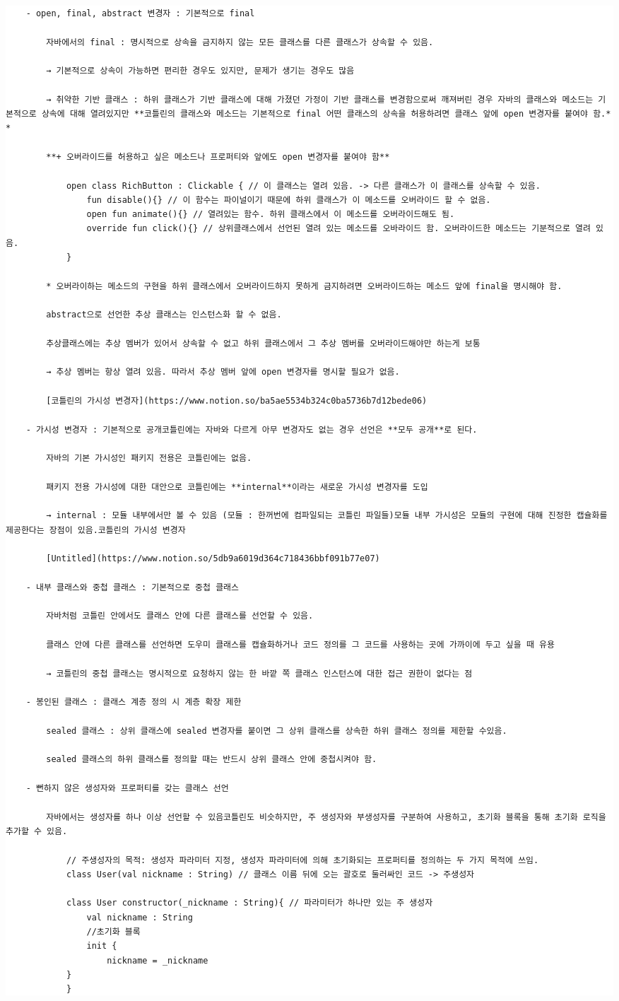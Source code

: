         - open, final, abstract 변경자 : 기본적으로 final

            자바에서의 final : 명시적으로 상속을 금지하지 않는 모든 클래스를 다른 클래스가 상속할 수 있음. 

            → 기본적으로 상속이 가능하면 편리한 경우도 있지만, 문제가 생기는 경우도 많음

            → 취약한 기반 클래스 : 하위 클래스가 기반 클래스에 대해 가졌던 가정이 기반 클래스를 변경함으로써 깨져버린 경우 자바의 클래스와 메소드는 기본적으로 상속에 대해 열려있지만 **코틀린의 클래스와 메소드는 기본적으로 final 어떤 클래스의 상속을 허용하려면 클래스 앞에 open 변경자를 붙여야 함.** 

            **+ 오버라이드를 허용하고 싶은 메소드나 프로퍼티와 앞에도 open 변경자를 붙여야 함**

                open class RichButton : Clickable { // 이 클래스는 열려 있음. -> 다른 클래스가 이 클래스를 상속할 수 있음.
                    fun disable(){} // 이 함수는 파이널이기 때문에 하위 클래스가 이 메소드를 오버라이드 할 수 없음.
                    open fun animate(){} // 열려있는 함수. 하위 클래스에서 이 메소드를 오버라이드해도 됨.
                    override fun click(){} // 상위클래스에서 선언된 열려 있는 메소드를 오바라이드 함. 오버라이드한 메소드는 기분적으로 열려 있음.
                }

            * 오버라이하는 메소드의 구현을 하위 클래스에서 오버라이드하지 못하게 금지하려면 오버라이드하는 메소드 앞에 final을 명시해야 함.

            abstract으로 선언한 추상 클래스는 인스턴스화 할 수 없음.

            추상클래스에는 추상 멤버가 있어서 상속할 수 없고 하위 클래스에서 그 추상 멤버를 오버라이드해야만 하는게 보통 

            → 추상 멤버는 항상 열려 있음. 따라서 추상 멤버 앞에 open 변경자를 명시할 필요가 없음.

            [코틀린의 가시성 변경자](https://www.notion.so/ba5ae5534b324c0ba5736b7d12bede06)

        - 가시성 변경자 : 기본적으로 공개코틀린에는 자바와 다르게 아무 변경자도 없는 경우 선언은 **모두 공개**로 된다.

            자바의 기본 가시성인 패키지 전용은 코틀린에는 없음.

            패키지 전용 가시성에 대한 대안으로 코틀린에는 **internal**이라는 새로운 가시성 변경자를 도입

            → internal : 모듈 내부에서만 볼 수 있음 (모듈 : 한꺼번에 컴파일되는 코틀린 파일들)모듈 내부 가시성은 모듈의 구현에 대해 진정한 캡슐화를 제공한다는 장점이 있음.코틀린의 가시성 변경자

            [Untitled](https://www.notion.so/5db9a6019d364c718436bbf091b77e07)

        - 내부 클래스와 중첩 클래스 : 기본적으로 중첩 클래스

            자바처럼 코틀린 안에서도 클래스 안에 다른 클래스를 선언할 수 있음.

            클래스 안에 다른 클래스를 선언하면 도우미 클래스를 캡슐화하거나 코드 정의를 그 코드를 사용하는 곳에 가까이에 두고 싶을 때 유용

            → 코틀린의 중첩 클래스는 명시적으로 요청하지 않는 한 바깥 쪽 클래스 인스턴스에 대한 접근 권한이 없다는 점

        - 봉인된 클래스 : 클래스 계층 정의 시 계층 확장 제한

            sealed 클래스 : 상위 클래스에 sealed 변경자를 붙이면 그 상위 클래스를 상속한 하위 클래스 정의를 제한할 수있음.

            sealed 클래스의 하위 클래스를 정의할 때는 반드시 상위 클래스 안에 중첩시켜야 함.

        - 뻔하지 않은 생성자와 프로퍼티를 갖는 클래스 선언

            자바에서는 생성자를 하나 이상 선언할 수 있음코틀린도 비슷하지만, 주 생성자와 부생성자를 구분하여 사용하고, 초기화 블록을 통해 초기화 로직을 추가할 수 있음.

                // 주생성자의 목적: 생성자 파라미터 지정, 생성자 파라미터에 의해 초기화되는 프로퍼티를 정의하는 두 가지 목적에 쓰임.
                class User(val nickname : String) // 클래스 이름 뒤에 오는 괄호로 둘러싸인 코드 -> 주생성자

                class User constructor(_nickname : String){ // 파라미터가 하나만 있는 주 생성자
                    val nickname : String
                    //초기화 블록
                    init {
                        nickname = _nickname
                }
                }
